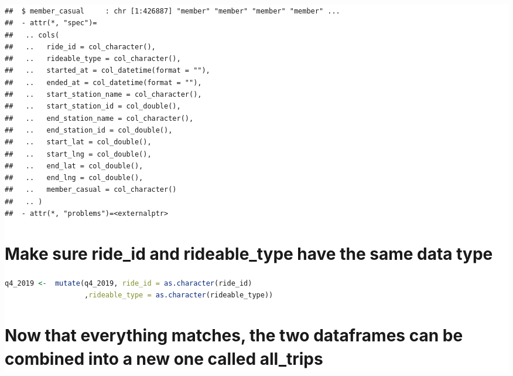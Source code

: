     ##  $ member_casual     : chr [1:426887] "member" "member" "member" "member" ...
    ##  - attr(*, "spec")=
    ##   .. cols(
    ##   ..   ride_id = col_character(),
    ##   ..   rideable_type = col_character(),
    ##   ..   started_at = col_datetime(format = ""),
    ##   ..   ended_at = col_datetime(format = ""),
    ##   ..   start_station_name = col_character(),
    ##   ..   start_station_id = col_double(),
    ##   ..   end_station_name = col_character(),
    ##   ..   end_station_id = col_double(),
    ##   ..   start_lat = col_double(),
    ##   ..   start_lng = col_double(),
    ##   ..   end_lat = col_double(),
    ##   ..   end_lng = col_double(),
    ##   ..   member_casual = col_character()
    ##   .. )
    ##  - attr(*, "problems")=<externalptr>

# Make sure ride_id and rideable_type have the same data type

``` r
q4_2019 <-  mutate(q4_2019, ride_id = as.character(ride_id)
                   ,rideable_type = as.character(rideable_type)) 
```

# Now that everything matches, the two dataframes can be combined into a new one called all_trips
